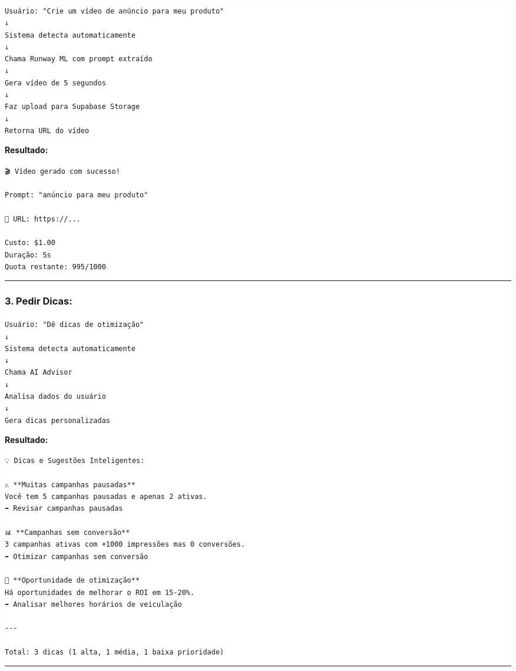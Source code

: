 ```
Usuário: "Crie um vídeo de anúncio para meu produto"
↓
Sistema detecta automaticamente
↓
Chama Runway ML com prompt extraído
↓
Gera vídeo de 5 segundos
↓
Faz upload para Supabase Storage
↓
Retorna URL do vídeo
```

**Resultado:**
```
🎬 Vídeo gerado com sucesso!

Prompt: "anúncio para meu produto"

🎥 URL: https://...

Custo: $1.00
Duração: 5s
Quota restante: 995/1000
```

---

### **3. Pedir Dicas:**

```
Usuário: "Dê dicas de otimização"
↓
Sistema detecta automaticamente
↓
Chama AI Advisor
↓
Analisa dados do usuário
↓
Gera dicas personalizadas
```

**Resultado:**
```
💡 Dicas e Sugestões Inteligentes:

⚠️ **Muitas campanhas pausadas**
Você tem 5 campanhas pausadas e apenas 2 ativas.
➡️ Revisar campanhas pausadas

📊 **Campanhas sem conversão**
3 campanhas ativas com +1000 impressões mas 0 conversões.
➡️ Otimizar campanhas sem conversão

🎯 **Oportunidade de otimização**
Há oportunidades de melhorar o ROI em 15-20%.
➡️ Analisar melhores horários de veiculação

---

Total: 3 dicas (1 alta, 1 média, 1 baixa prioridade)
```

---